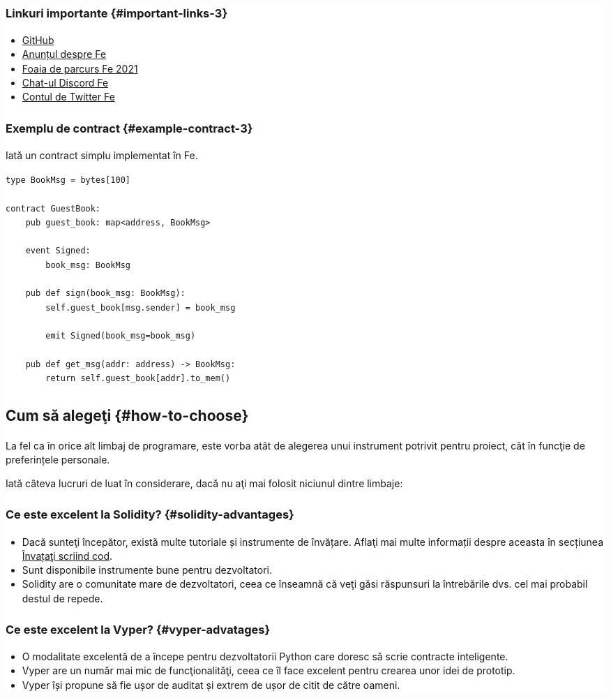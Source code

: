 ### Linkuri importante {#important-links-3}

- [GitHub](https://github.com/ethereum/fe)
- [Anunțul despre Fe](https://snakecharmers.ethereum.org/fe-a-new-language-for-the-ethereum-ecosystem/)
- [Foaia de parcurs Fe 2021](https://notes.ethereum.org/LVhaTF30SJOpkbG1iVw1jg)
- [Chat-ul Discord Fe](https://discord.com/invite/ywpkAXFjZH)
- [Contul de Twitter Fe](https://x.com/official_fe)

### Exemplu de contract {#example-contract-3}

Iată un contract simplu implementat în Fe.

```
type BookMsg = bytes[100]

contract GuestBook:
    pub guest_book: map<address, BookMsg>

    event Signed:
        book_msg: BookMsg

    pub def sign(book_msg: BookMsg):
        self.guest_book[msg.sender] = book_msg

        emit Signed(book_msg=book_msg)

    pub def get_msg(addr: address) -> BookMsg:
        return self.guest_book[addr].to_mem()

```

## Cum să alegeţi {#how-to-choose}

La fel ca în orice alt limbaj de programare, este vorba atât de alegerea unui instrument potrivit pentru proiect, cât în funcţie de preferințele personale.

Iată câteva lucruri de luat în considerare, dacă nu aţi mai folosit niciunul dintre limbaje:

### Ce este excelent la Solidity? {#solidity-advantages}

- Dacă sunteţi începător, există multe tutoriale și instrumente de învățare. Aflaţi mai multe informații despre aceasta în secțiunea [Învațaţi scriind cod](/developers/learning-tools/).
- Sunt disponibile instrumente bune pentru dezvoltatori.
- Solidity are o comunitate mare de dezvoltatori, ceea ce înseamnă că veţi găsi răspunsuri la întrebările dvs. cel mai probabil destul de repede.

### Ce este excelent la Vyper? {#vyper-advatages}

- O modalitate excelentă de a începe pentru dezvoltatorii Python care doresc să scrie contracte inteligente.
- Vyper are un număr mai mic de funcţionalităţi, ceea ce îl face excelent pentru crearea unor idei de prototip.
- Vyper își propune să fie ușor de auditat și extrem de ușor de citit de către oameni.
